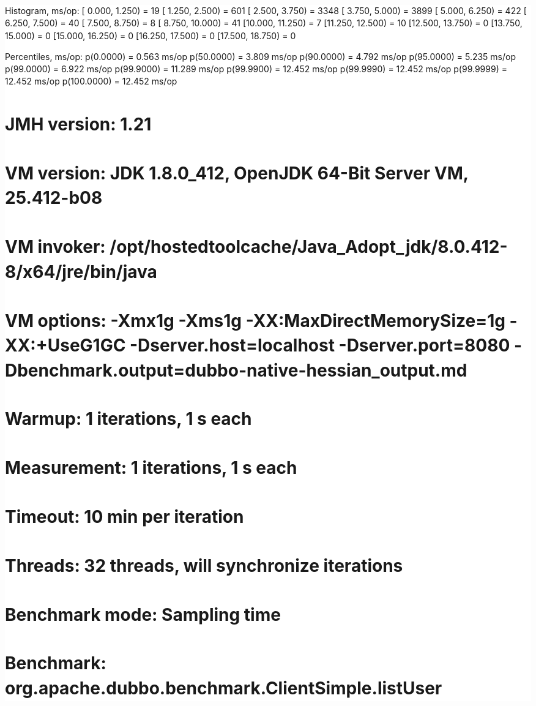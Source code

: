   Histogram, ms/op:
    [ 0.000,  1.250) = 19 
    [ 1.250,  2.500) = 601 
    [ 2.500,  3.750) = 3348 
    [ 3.750,  5.000) = 3899 
    [ 5.000,  6.250) = 422 
    [ 6.250,  7.500) = 40 
    [ 7.500,  8.750) = 8 
    [ 8.750, 10.000) = 41 
    [10.000, 11.250) = 7 
    [11.250, 12.500) = 10 
    [12.500, 13.750) = 0 
    [13.750, 15.000) = 0 
    [15.000, 16.250) = 0 
    [16.250, 17.500) = 0 
    [17.500, 18.750) = 0 

  Percentiles, ms/op:
      p(0.0000) =      0.563 ms/op
     p(50.0000) =      3.809 ms/op
     p(90.0000) =      4.792 ms/op
     p(95.0000) =      5.235 ms/op
     p(99.0000) =      6.922 ms/op
     p(99.9000) =     11.289 ms/op
     p(99.9900) =     12.452 ms/op
     p(99.9990) =     12.452 ms/op
     p(99.9999) =     12.452 ms/op
    p(100.0000) =     12.452 ms/op


# JMH version: 1.21
# VM version: JDK 1.8.0_412, OpenJDK 64-Bit Server VM, 25.412-b08
# VM invoker: /opt/hostedtoolcache/Java_Adopt_jdk/8.0.412-8/x64/jre/bin/java
# VM options: -Xmx1g -Xms1g -XX:MaxDirectMemorySize=1g -XX:+UseG1GC -Dserver.host=localhost -Dserver.port=8080 -Dbenchmark.output=dubbo-native-hessian_output.md
# Warmup: 1 iterations, 1 s each
# Measurement: 1 iterations, 1 s each
# Timeout: 10 min per iteration
# Threads: 32 threads, will synchronize iterations
# Benchmark mode: Sampling time
# Benchmark: org.apache.dubbo.benchmark.ClientSimple.listUser
